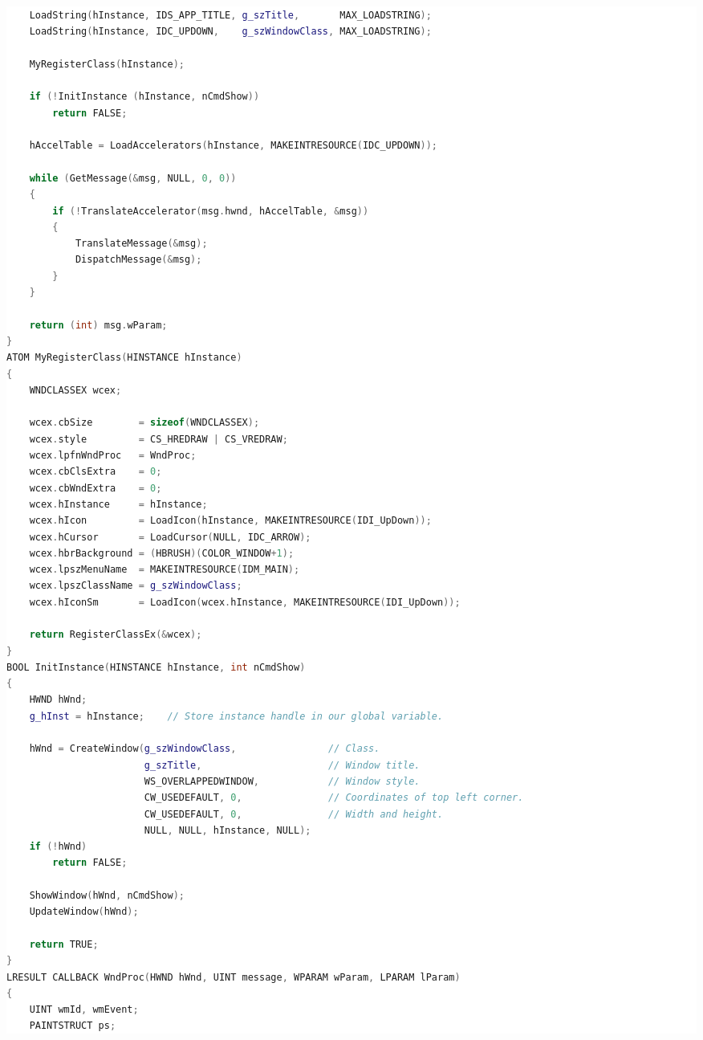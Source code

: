 ```C++
    LoadString(hInstance, IDS_APP_TITLE, g_szTitle,       MAX_LOADSTRING);
    LoadString(hInstance, IDC_UPDOWN,    g_szWindowClass, MAX_LOADSTRING);

    MyRegisterClass(hInstance);

    if (!InitInstance (hInstance, nCmdShow))
        return FALSE;

    hAccelTable = LoadAccelerators(hInstance, MAKEINTRESOURCE(IDC_UPDOWN));

    while (GetMessage(&msg, NULL, 0, 0))
    {
        if (!TranslateAccelerator(msg.hwnd, hAccelTable, &msg))
        {
            TranslateMessage(&msg);
            DispatchMessage(&msg);
        }
    }

    return (int) msg.wParam;
}
ATOM MyRegisterClass(HINSTANCE hInstance)
{
    WNDCLASSEX wcex;

    wcex.cbSize        = sizeof(WNDCLASSEX);
    wcex.style         = CS_HREDRAW | CS_VREDRAW;
    wcex.lpfnWndProc   = WndProc;
    wcex.cbClsExtra    = 0;
    wcex.cbWndExtra    = 0;
    wcex.hInstance     = hInstance;
    wcex.hIcon         = LoadIcon(hInstance, MAKEINTRESOURCE(IDI_UpDown));
    wcex.hCursor       = LoadCursor(NULL, IDC_ARROW);
    wcex.hbrBackground = (HBRUSH)(COLOR_WINDOW+1);
    wcex.lpszMenuName  = MAKEINTRESOURCE(IDM_MAIN);
    wcex.lpszClassName = g_szWindowClass;
    wcex.hIconSm       = LoadIcon(wcex.hInstance, MAKEINTRESOURCE(IDI_UpDown));

    return RegisterClassEx(&wcex);
}
BOOL InitInstance(HINSTANCE hInstance, int nCmdShow)
{
    HWND hWnd;
    g_hInst = hInstance;    // Store instance handle in our global variable.

    hWnd = CreateWindow(g_szWindowClass,                // Class.
                        g_szTitle,                      // Window title.
                        WS_OVERLAPPEDWINDOW,            // Window style.
                        CW_USEDEFAULT, 0,               // Coordinates of top left corner.
                        CW_USEDEFAULT, 0,               // Width and height.
                        NULL, NULL, hInstance, NULL);
    if (!hWnd)
        return FALSE;

    ShowWindow(hWnd, nCmdShow);
    UpdateWindow(hWnd);

    return TRUE;
}
LRESULT CALLBACK WndProc(HWND hWnd, UINT message, WPARAM wParam, LPARAM lParam)
{
    UINT wmId, wmEvent;
    PAINTSTRUCT ps;
```